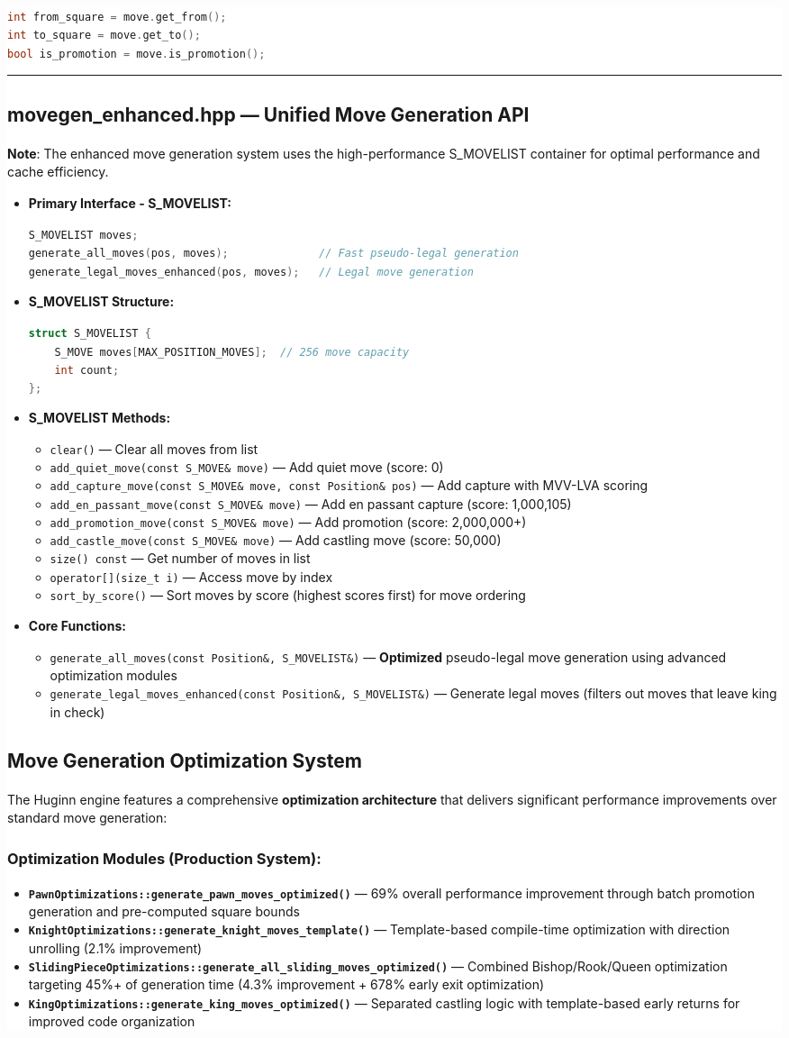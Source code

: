 ```cpp
int from_square = move.get_from();
int to_square = move.get_to();
bool is_promotion = move.is_promotion();
```

---

## movegen_enhanced.hpp — Unified Move Generation API

**Note**: The enhanced move generation system uses the high-performance S_MOVELIST container for optimal performance and cache efficiency.

- **Primary Interface - S_MOVELIST:**
  ```cpp
  S_MOVELIST moves;
  generate_all_moves(pos, moves);              // Fast pseudo-legal generation
  generate_legal_moves_enhanced(pos, moves);   // Legal move generation
  ```

- **S_MOVELIST Structure:**
  ```cpp
  struct S_MOVELIST {
      S_MOVE moves[MAX_POSITION_MOVES];  // 256 move capacity
      int count;
  };
  ```
- **S_MOVELIST Methods:**
  - `clear()` — Clear all moves from list
  - `add_quiet_move(const S_MOVE& move)` — Add quiet move (score: 0)
  - `add_capture_move(const S_MOVE& move, const Position& pos)` — Add capture with MVV-LVA scoring
  - `add_en_passant_move(const S_MOVE& move)` — Add en passant capture (score: 1,000,105)
  - `add_promotion_move(const S_MOVE& move)` — Add promotion (score: 2,000,000+)
  - `add_castle_move(const S_MOVE& move)` — Add castling move (score: 50,000)
  - `size() const` — Get number of moves in list
  - `operator[](size_t i)` — Access move by index
  - `sort_by_score()` — Sort moves by score (highest scores first) for move ordering
- **Core Functions:**
  - `generate_all_moves(const Position&, S_MOVELIST&)` — **Optimized** pseudo-legal move generation using advanced optimization modules
  - `generate_legal_moves_enhanced(const Position&, S_MOVELIST&)` — Generate legal moves (filters out moves that leave king in check)

## Move Generation Optimization System

The Huginn engine features a comprehensive **optimization architecture** that delivers significant performance improvements over standard move generation:

### **Optimization Modules (Production System):**
- **`PawnOptimizations::generate_pawn_moves_optimized()`** — 69% overall performance improvement through batch promotion generation and pre-computed square bounds
- **`KnightOptimizations::generate_knight_moves_template()`** — Template-based compile-time optimization with direction unrolling (2.1% improvement)
- **`SlidingPieceOptimizations::generate_all_sliding_moves_optimized()`** — Combined Bishop/Rook/Queen optimization targeting 45%+ of generation time (4.3% improvement + 678% early exit optimization)
- **`KingOptimizations::generate_king_moves_optimized()`** — Separated castling logic with template-based early returns for improved code organization
